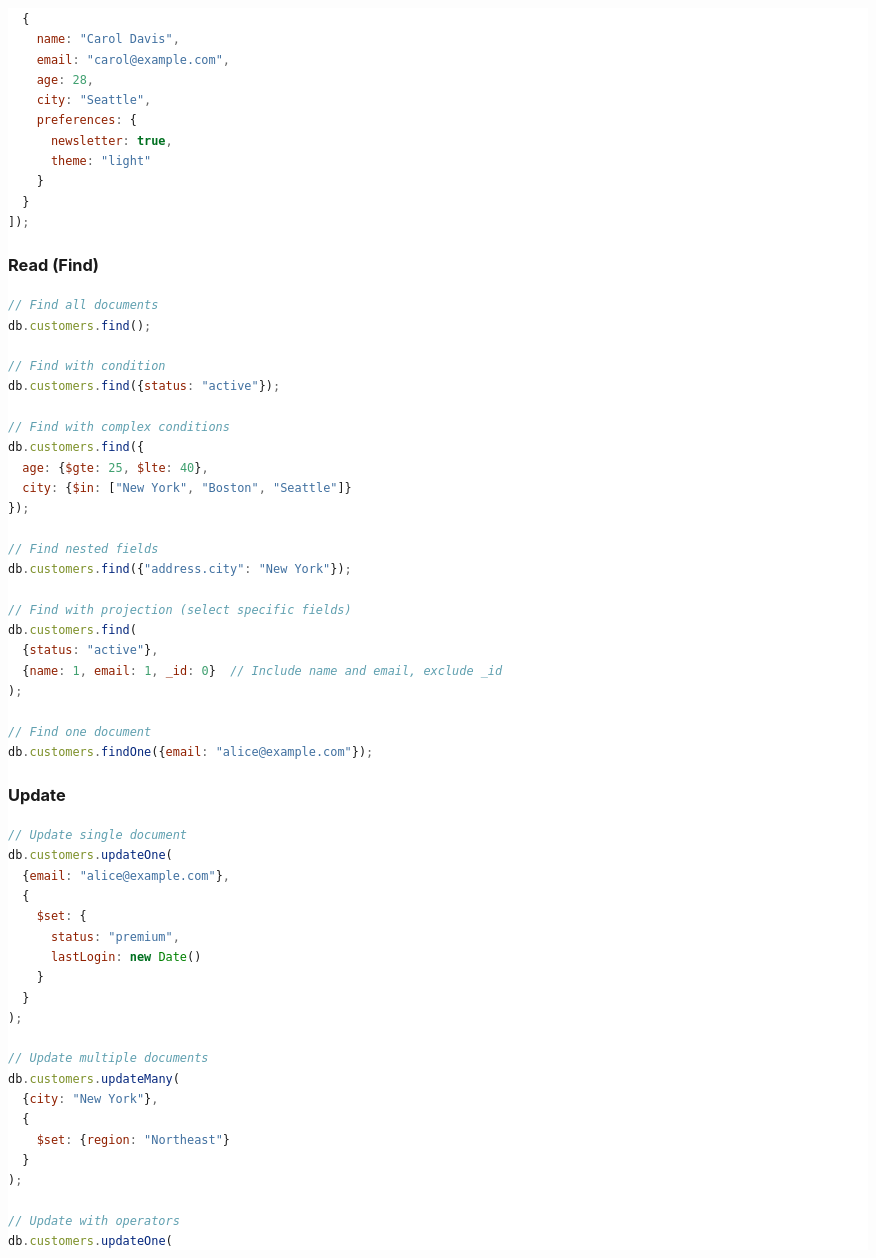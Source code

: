 ```javascript
  {
    name: "Carol Davis",
    email: "carol@example.com",
    age: 28,
    city: "Seattle",
    preferences: {
      newsletter: true,
      theme: "light"
    }
  }
]);
```

### **Read (Find)**
```javascript
// Find all documents
db.customers.find();

// Find with condition
db.customers.find({status: "active"});

// Find with complex conditions
db.customers.find({
  age: {$gte: 25, $lte: 40},
  city: {$in: ["New York", "Boston", "Seattle"]}
});

// Find nested fields
db.customers.find({"address.city": "New York"});

// Find with projection (select specific fields)
db.customers.find(
  {status: "active"},
  {name: 1, email: 1, _id: 0}  // Include name and email, exclude _id
);

// Find one document
db.customers.findOne({email: "alice@example.com"});
```

### **Update**
```javascript
// Update single document
db.customers.updateOne(
  {email: "alice@example.com"},
  {
    $set: {
      status: "premium",
      lastLogin: new Date()
    }
  }
);

// Update multiple documents
db.customers.updateMany(
  {city: "New York"},
  {
    $set: {region: "Northeast"}
  }
);

// Update with operators
db.customers.updateOne(
```